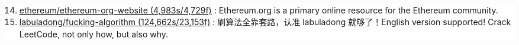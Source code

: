 14. [ethereum/ethereum-org-website (4,983s/4,729f)](https://github.com/ethereum/ethereum-org-website) : Ethereum.org is a primary online resource for the Ethereum community.
15. [labuladong/fucking-algorithm (124,662s/23,153f)](https://github.com/labuladong/fucking-algorithm) : 刷算法全靠套路，认准 labuladong 就够了！English version supported! Crack LeetCode, not only how, but also why.

